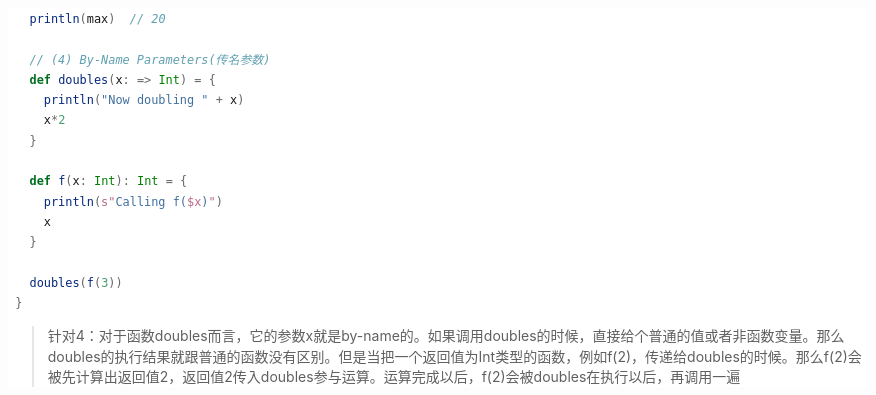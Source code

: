 ```scala
   println(max)  // 20
 
   // (4) By-Name Parameters(传名参数)
   def doubles(x: => Int) = {
     println("Now doubling " + x)
     x*2
   }
 
   def f(x: Int): Int = {
     println(s"Calling f($x)")
     x
   }
 
   doubles(f(3)) 
 }
 ```

> 针对4：对于函数doubles而言，它的参数x就是by-name的。如果调用doubles的时候，直接给个普通的值或者非函数变量。那么doubles的执行结果就跟普通的函数没有区别。但是当把一个返回值为Int类型的函数，例如f(2)，传递给doubles的时候。那么f(2)会被先计算出返回值2，返回值2传入doubles参与运算。运算完成以后，f(2)会被doubles在执行以后，再调用一遍






